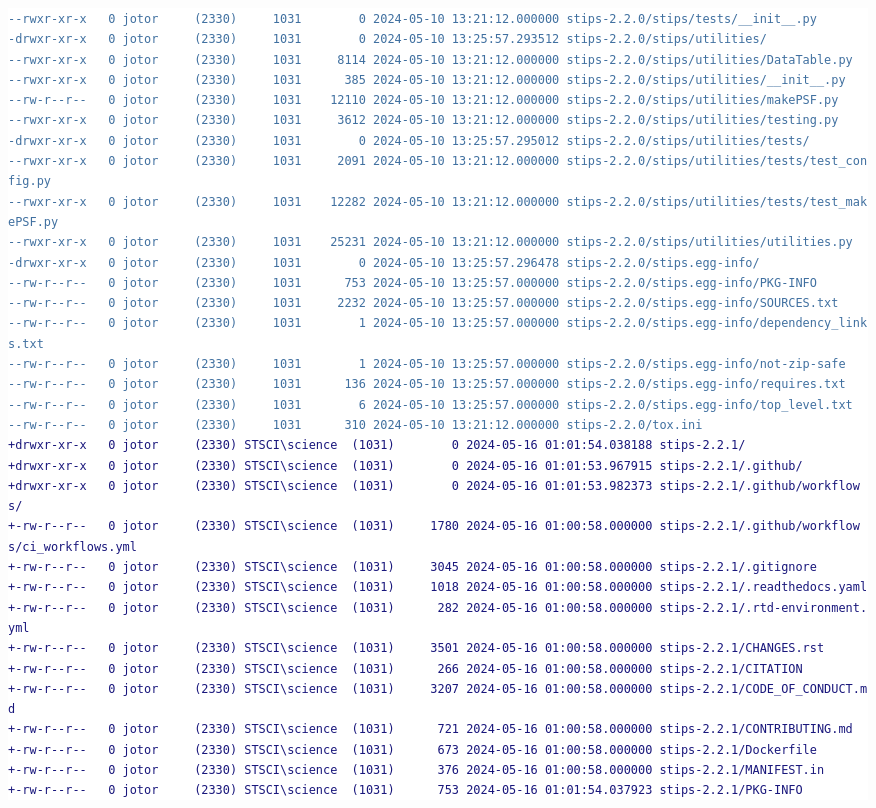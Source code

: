 ```diff
--rwxr-xr-x   0 jotor     (2330)     1031        0 2024-05-10 13:21:12.000000 stips-2.2.0/stips/tests/__init__.py
-drwxr-xr-x   0 jotor     (2330)     1031        0 2024-05-10 13:25:57.293512 stips-2.2.0/stips/utilities/
--rwxr-xr-x   0 jotor     (2330)     1031     8114 2024-05-10 13:21:12.000000 stips-2.2.0/stips/utilities/DataTable.py
--rwxr-xr-x   0 jotor     (2330)     1031      385 2024-05-10 13:21:12.000000 stips-2.2.0/stips/utilities/__init__.py
--rw-r--r--   0 jotor     (2330)     1031    12110 2024-05-10 13:21:12.000000 stips-2.2.0/stips/utilities/makePSF.py
--rwxr-xr-x   0 jotor     (2330)     1031     3612 2024-05-10 13:21:12.000000 stips-2.2.0/stips/utilities/testing.py
-drwxr-xr-x   0 jotor     (2330)     1031        0 2024-05-10 13:25:57.295012 stips-2.2.0/stips/utilities/tests/
--rwxr-xr-x   0 jotor     (2330)     1031     2091 2024-05-10 13:21:12.000000 stips-2.2.0/stips/utilities/tests/test_config.py
--rwxr-xr-x   0 jotor     (2330)     1031    12282 2024-05-10 13:21:12.000000 stips-2.2.0/stips/utilities/tests/test_makePSF.py
--rwxr-xr-x   0 jotor     (2330)     1031    25231 2024-05-10 13:21:12.000000 stips-2.2.0/stips/utilities/utilities.py
-drwxr-xr-x   0 jotor     (2330)     1031        0 2024-05-10 13:25:57.296478 stips-2.2.0/stips.egg-info/
--rw-r--r--   0 jotor     (2330)     1031      753 2024-05-10 13:25:57.000000 stips-2.2.0/stips.egg-info/PKG-INFO
--rw-r--r--   0 jotor     (2330)     1031     2232 2024-05-10 13:25:57.000000 stips-2.2.0/stips.egg-info/SOURCES.txt
--rw-r--r--   0 jotor     (2330)     1031        1 2024-05-10 13:25:57.000000 stips-2.2.0/stips.egg-info/dependency_links.txt
--rw-r--r--   0 jotor     (2330)     1031        1 2024-05-10 13:25:57.000000 stips-2.2.0/stips.egg-info/not-zip-safe
--rw-r--r--   0 jotor     (2330)     1031      136 2024-05-10 13:25:57.000000 stips-2.2.0/stips.egg-info/requires.txt
--rw-r--r--   0 jotor     (2330)     1031        6 2024-05-10 13:25:57.000000 stips-2.2.0/stips.egg-info/top_level.txt
--rw-r--r--   0 jotor     (2330)     1031      310 2024-05-10 13:21:12.000000 stips-2.2.0/tox.ini
+drwxr-xr-x   0 jotor     (2330) STSCI\science  (1031)        0 2024-05-16 01:01:54.038188 stips-2.2.1/
+drwxr-xr-x   0 jotor     (2330) STSCI\science  (1031)        0 2024-05-16 01:01:53.967915 stips-2.2.1/.github/
+drwxr-xr-x   0 jotor     (2330) STSCI\science  (1031)        0 2024-05-16 01:01:53.982373 stips-2.2.1/.github/workflows/
+-rw-r--r--   0 jotor     (2330) STSCI\science  (1031)     1780 2024-05-16 01:00:58.000000 stips-2.2.1/.github/workflows/ci_workflows.yml
+-rw-r--r--   0 jotor     (2330) STSCI\science  (1031)     3045 2024-05-16 01:00:58.000000 stips-2.2.1/.gitignore
+-rw-r--r--   0 jotor     (2330) STSCI\science  (1031)     1018 2024-05-16 01:00:58.000000 stips-2.2.1/.readthedocs.yaml
+-rw-r--r--   0 jotor     (2330) STSCI\science  (1031)      282 2024-05-16 01:00:58.000000 stips-2.2.1/.rtd-environment.yml
+-rw-r--r--   0 jotor     (2330) STSCI\science  (1031)     3501 2024-05-16 01:00:58.000000 stips-2.2.1/CHANGES.rst
+-rw-r--r--   0 jotor     (2330) STSCI\science  (1031)      266 2024-05-16 01:00:58.000000 stips-2.2.1/CITATION
+-rw-r--r--   0 jotor     (2330) STSCI\science  (1031)     3207 2024-05-16 01:00:58.000000 stips-2.2.1/CODE_OF_CONDUCT.md
+-rw-r--r--   0 jotor     (2330) STSCI\science  (1031)      721 2024-05-16 01:00:58.000000 stips-2.2.1/CONTRIBUTING.md
+-rw-r--r--   0 jotor     (2330) STSCI\science  (1031)      673 2024-05-16 01:00:58.000000 stips-2.2.1/Dockerfile
+-rw-r--r--   0 jotor     (2330) STSCI\science  (1031)      376 2024-05-16 01:00:58.000000 stips-2.2.1/MANIFEST.in
+-rw-r--r--   0 jotor     (2330) STSCI\science  (1031)      753 2024-05-16 01:01:54.037923 stips-2.2.1/PKG-INFO
```